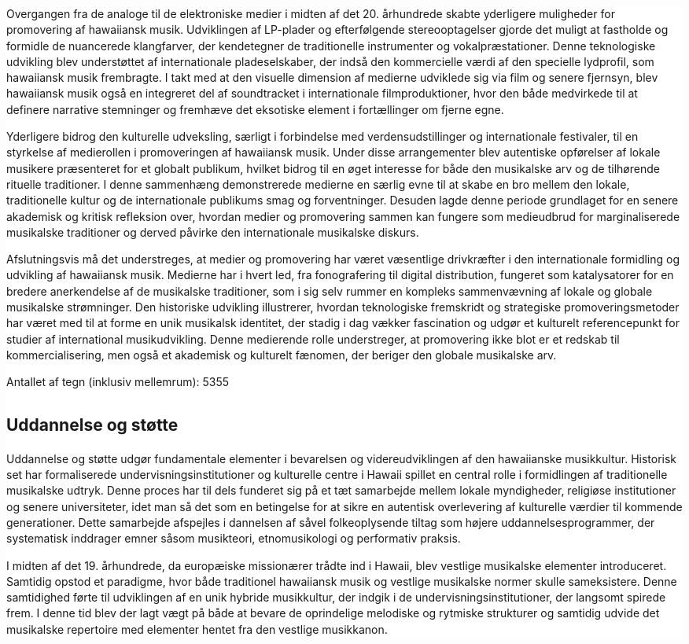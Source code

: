 Overgangen fra de analoge til de elektroniske medier i midten af det 20. århundrede skabte
yderligere muligheder for promovering af hawaiiansk musik. Udviklingen af LP-plader og efterfølgende
stereooptagelser gjorde det muligt at fastholde og formidle de nuancerede klangfarver, der
kendetegner de traditionelle instrumenter og vokalpræstationer. Denne teknologiske udvikling blev
understøttet af internationale pladeselskaber, der indså den kommercielle værdi af den specielle
lydprofil, som hawaiiansk musik frembragte. I takt med at den visuelle dimension af medierne
udviklede sig via film og senere fjernsyn, blev hawaiiansk musik også en integreret del af
soundtracket i internationale filmproduktioner, hvor den både medvirkede til at definere narrative
stemninger og fremhæve det eksotiske element i fortællinger om fjerne egne.

Yderligere bidrog den kulturelle udveksling, særligt i forbindelse med verdensudstillinger og
internationale festivaler, til en styrkelse af medierollen i promoveringen af hawaiiansk musik.
Under disse arrangementer blev autentiske opførelser af lokale musikere præsenteret for et globalt
publikum, hvilket bidrog til en øget interesse for både den musikalske arv og de tilhørende rituelle
traditioner. I denne sammenhæng demonstrerede medierne en særlig evne til at skabe en bro mellem den
lokale, traditionelle kultur og de internationale publikums smag og forventninger. Desuden lagde
denne periode grundlaget for en senere akademisk og kritisk refleksion over, hvordan medier og
promovering sammen kan fungere som medieudbrud for marginaliserede musikalske traditioner og derved
påvirke den internationale musikalske diskurs.

Afslutningsvis må det understreges, at medier og promovering har været væsentlige drivkræfter i den
internationale formidling og udvikling af hawaiiansk musik. Medierne har i hvert led, fra
fonografering til digital distribution, fungeret som katalysatorer for en bredere anerkendelse af de
musikalske traditioner, som i sig selv rummer en kompleks sammenvævning af lokale og globale
musikalske strømninger. Den historiske udvikling illustrerer, hvordan teknologiske fremskridt og
strategiske promoveringsmetoder har været med til at forme en unik musikalsk identitet, der stadig i
dag vækker fascination og udgør et kulturelt referencepunkt for studier af international
musikudvikling. Denne medierende rolle understreger, at promovering ikke blot er et redskab til
kommercialisering, men også et akademisk og kulturelt fænomen, der beriger den globale musikalske
arv.

Antallet af tegn (inklusiv mellemrum): 5355

## Uddannelse og støtte

Uddannelse og støtte udgør fundamentale elementer i bevarelsen og videreudviklingen af den
hawaiianske musikkultur. Historisk set har formaliserede undervisningsinstitutioner og kulturelle
centre i Hawaii spillet en central rolle i formidlingen af traditionelle musikalske udtryk. Denne
proces har til dels funderet sig på et tæt samarbejde mellem lokale myndigheder, religiøse
institutioner og senere universiteter, idet man så det som en betingelse for at sikre en autentisk
overlevering af kulturelle værdier til kommende generationer. Dette samarbejde afspejles i dannelsen
af såvel folkeoplysende tiltag som højere uddannelsesprogrammer, der systematisk inddrager emner
såsom musikteori, etnomusikologi og performativ praksis.

I midten af det 19. århundrede, da europæiske missionærer trådte ind i Hawaii, blev vestlige
musikalske elementer introduceret. Samtidig opstod et paradigme, hvor både traditionel hawaiiansk
musik og vestlige musikalske normer skulle sameksistere. Denne samtidighed førte til udviklingen af
en unik hybride musikkultur, der indgik i de undervisningsinstitutioner, der langsomt spirede frem.
I denne tid blev der lagt vægt på både at bevare de oprindelige melodiske og rytmiske strukturer og
samtidig udvide det musikalske repertoire med elementer hentet fra den vestlige musikkanon.
